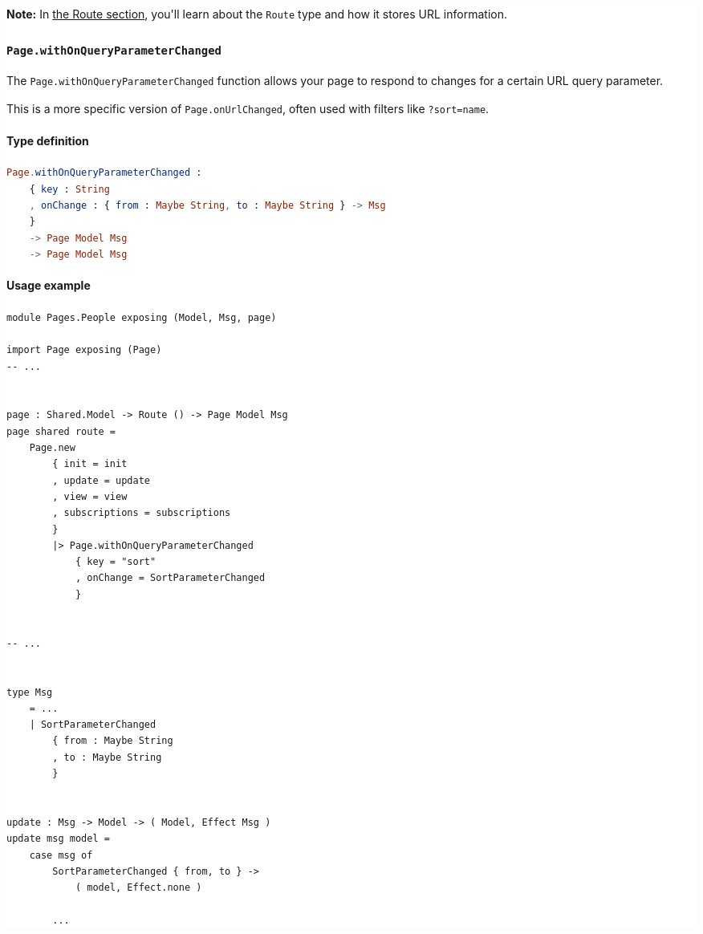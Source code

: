 __Note:__ In [the Route section](./route), you'll learn about the `Route` type and how it stores URL information.

### `Page.withOnQueryParameterChanged`

The `Page.withOnQueryParameterChanged` function allows your page to respond to changes for a certain URL query parameter.

This is a more specific version of `Page.onUrlChanged`, often used with filters like `?sort=name`.

#### Type definition

```elm
Page.withOnQueryParameterChanged :
    { key : String
    , onChange : { from : Maybe String, to : Maybe String } -> Msg
    }
    -> Page Model Msg
    -> Page Model Msg
```

#### Usage example

```elm{15-18,26-29,35-36}
module Pages.People exposing (Model, Msg, page)

import Page exposing (Page)
-- ...


page : Shared.Model -> Route () -> Page Model Msg
page shared route =
    Page.new
        { init = init
        , update = update
        , view = view
        , subscriptions = subscriptions
        }
        |> Page.withOnQueryParameterChanged
            { key = "sort"
            , onChange = SortParameterChanged
            }


-- ...


type Msg
    = ...
    | SortParameterChanged
        { from : Maybe String
        , to : Maybe String
        }


update : Msg -> Model -> ( Model, Effect Msg )
update msg model =
    case msg of
        SortParameterChanged { from, to } ->
            ( model, Effect.none )

        ...
```
